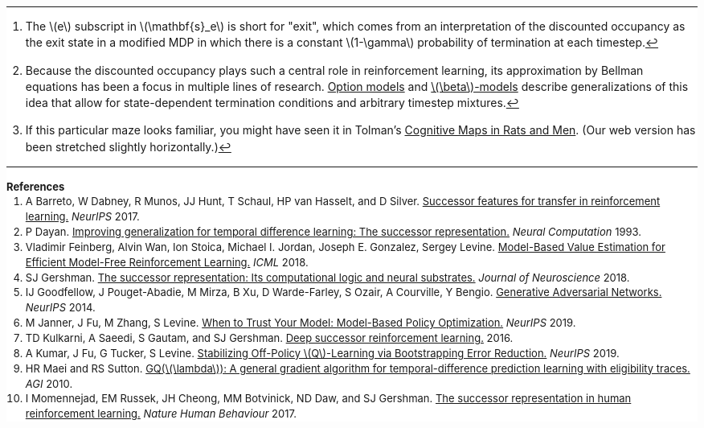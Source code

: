 <hr>

<div class="footnotes">
  <ol>
    <li id="fn:exit-state">
      <p>
        The \(e\) subscript in \(\mathbf{s}_e\) is short for "exit", which comes from an interpretation of the discounted occupancy as the exit state in a modified MDP in which there is a constant \(1-\gamma\) probability of termination at each timestep.<a href="#fnref:exit-state" class="reversefootnote">↩</a>
    </p>
    </li>
    <li id="fn:options">
      <p>
        Because the discounted occupancy plays such a central role in reinforcement learning, its approximation by Bellman equations has been a focus in multiple lines of research. <a href="https://people.cs.umass.edu/~barto/courses/cs687/Sutton-Precup-Singh-AIJ99.pdf">Option models</a> and <a href="http://www.incompleteideas.net/papers/sutton-95.pdf">\(\beta\)-models</a> describe generalizations of this idea that allow for state-dependent termination conditions and arbitrary timestep mixtures.<a href="#fnref:options" class="reversefootnote">↩</a>
     </p>
    </li>
    <li id="fn:maze">
      <p>
        If this particular maze looks familiar, you might have seen it in Tolman’s <a href="https://personal.utdallas.edu/~tres/spatial/tolman.pdf">Cognitive Maps in Rats and Men</a>. (Our web version has been stretched slightly horizontally.)<a href="#fnref:maze" class="reversefootnote">↩</a>
     </p>
    </li>
  </ol>
</div>

<hr>

<p>
<font size="-1">
<strong>References</strong>
<ol style="margin-top:-15px">
    <li>A Barreto, W Dabney, R Munos, JJ Hunt, T Schaul, HP van Hasselt, and D Silver. <a href="https://arxiv.org/abs/1606.05312">Successor features for transfer in reinforcement learning.</a> <i>NeurIPS</i> 2017.</li>
    <li>P Dayan. <a href="http://www.gatsby.ucl.ac.uk/~dayan/papers/d93b.pdf">Improving generalization for temporal difference learning: The successor representation.</a> <i>Neural Computation</i> 1993.</li>
    <li>Vladimir Feinberg, Alvin Wan, Ion Stoica, Michael I. Jordan, Joseph E. Gonzalez, Sergey Levine. <a href="https://arxiv.org/abs/1803.00101">Model-Based Value Estimation for Efficient Model-Free Reinforcement Learning.</a> <i>ICML</i> 2018.</li>
    <li>SJ Gershman. <a href="https://www.jneurosci.org/content/38/33/7193">The successor representation: Its computational logic and neural substrates.</a> <i>Journal of Neuroscience</i> 2018.</li>
    <li>IJ Goodfellow, J Pouget-Abadie, M Mirza, B Xu, D Warde-Farley, S Ozair, A Courville, Y Bengio. <a href="https://arxiv.org/abs/1406.2661">Generative Adversarial Networks.</a> <i>NeurIPS</i> 2014.</li>
    <li>M Janner, J Fu, M Zhang, S Levine. <a href="https://arxiv.org/abs/1906.08253">When to Trust Your Model: Model-Based Policy Optimization.</a> <i>NeurIPS</i> 2019.</li>
    <li>TD Kulkarni, A Saeedi, S Gautam, and SJ Gershman. <a href="https://arxiv.org/abs/1606.02396">Deep successor reinforcement learning.</a> 2016.</li>
    <li>A Kumar, J Fu, G Tucker, S Levine. <a href="https://arxiv.org/abs/1906.00949">Stabilizing Off-Policy \(Q\)-Learning via Bootstrapping Error Reduction.</a> <i>NeurIPS</i> 2019.</li>
    <li>HR Maei and RS Sutton. <a href="http://incompleteideas.net/papers/maei-sutton-10.pdf">GQ(\(\lambda\)): A general gradient algorithm for temporal-difference prediction learning with eligibility traces.</a> <i>AGI</i> 2010.</li>
    <li>I Momennejad, EM Russek, JH Cheong, MM Botvinick, ND Daw, and SJ Gershman. <a href="https://www.nature.com/articles/s41562-017-0180-8">The successor representation in human reinforcement learning.</a> <i>Nature Human Behaviour</i> 2017.</li>